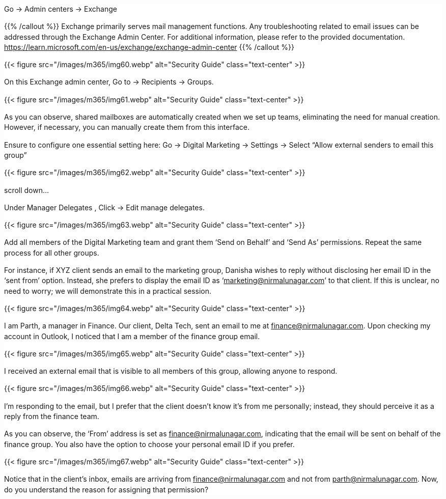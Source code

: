 Go → Admin centers → Exchange

{{% /callout %}}
Exchange primarily serves mail management functions. Any troubleshooting related to email issues can be addressed through the Exchange Admin Center. For additional information, please refer to the provided documentation. https://learn.microsoft.com/en-us/exchange/exchange-admin-center
{{% /callout %}}

{{< figure src="/images/m365/img60.webp" alt="Security Guide" class="text-center" >}}

On this Exchange admin center, Go to → Recipients → Groups.

{{< figure src="/images/m365/img61.webp" alt="Security Guide" class="text-center" >}}

As you can observe, shared mailboxes are automatically created when we set up teams, eliminating the need for manual creation. However, if necessary, you can manually create them from this interface.

Ensure to configure one essential setting here: Go → Digital Marketing → Settings → Select “Allow external senders to email this group”



{{< figure src="/images/m365/img62.webp" alt="Security Guide" class="text-center" >}}

scroll down…

Under Manager Delegates , Click → Edit manage delegates.

{{< figure src="/images/m365/img63.webp" alt="Security Guide" class="text-center" >}}

Add all members of the Digital Marketing team and grant them ‘Send on Behalf’ and ‘Send As’ permissions. Repeat the same process for all other groups.

For instance, if XYZ client sends an email to the marketing group, Danisha wishes to reply without disclosing her email ID in the ‘sent from’ option. Instead, she prefers to display the email ID as ‘marketing@nirmalunagar.com’ to that client. If this is unclear, no need to worry; we will demonstrate this in a practical session.


{{< figure src="/images/m365/img64.webp" alt="Security Guide" class="text-center" >}}

I am Parth, a manager in Finance. Our client, Delta Tech, sent an email to me at finance@nirmalunagar.com. Upon checking my account in Outlook, I noticed that I am a member of the finance group email.

{{< figure src="/images/m365/img65.webp" alt="Security Guide" class="text-center" >}}

I received an external email that is visible to all members of this group, allowing anyone to respond.

{{< figure src="/images/m365/img66.webp" alt="Security Guide" class="text-center" >}}

I’m responding to the email, but I prefer that the client doesn’t know it’s from me personally; instead, they should perceive it as a reply from the finance team.

As you can observe, the ‘From’ address is set as finance@nirmalunagar.com, indicating that the email will be sent on behalf of the finance group. You also have the option to choose your personal email ID if you prefer.

{{< figure src="/images/m365/img67.webp" alt="Security Guide" class="text-center" >}}

Notice that in the client’s inbox, emails are arriving from finance@nirmalunagar.com and not from parth@nirmalunagar.com. Now, do you understand the reason for assigning that permission?
